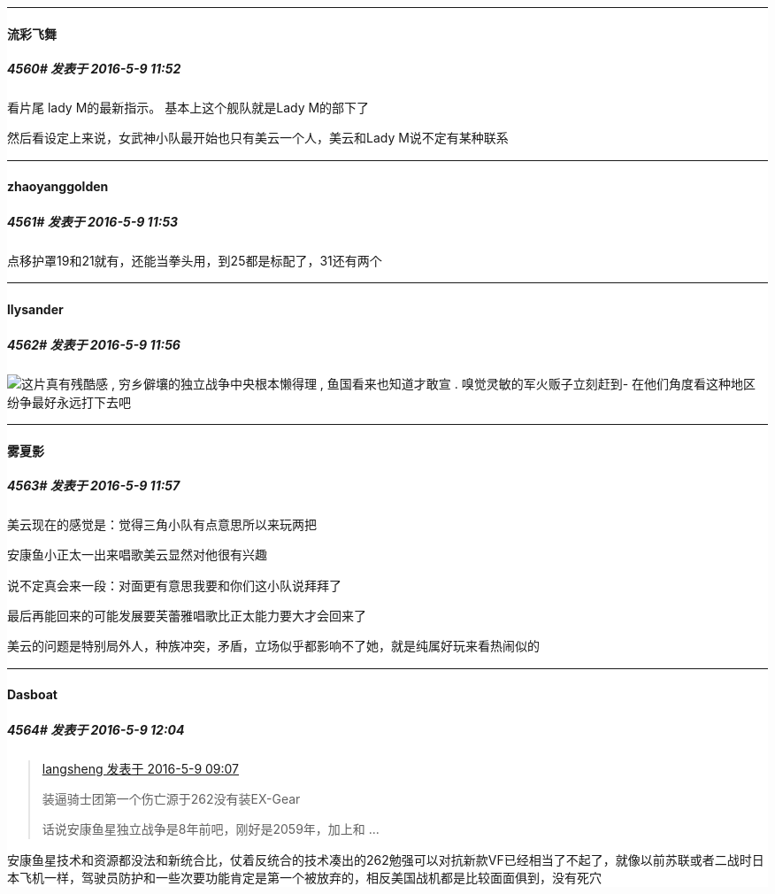 
-----

####  流彩飞舞  
##### 4560#       发表于 2016-5-9 11:52


看片尾 lady M的最新指示。 基本上这个舰队就是Lady M的部下了

然后看设定上来说，女武神小队最开始也只有美云一个人，美云和Lady M说不定有某种联系


-----

####  zhaoyanggolden  
##### 4561#       发表于 2016-5-9 11:53


点移护罩19和21就有，还能当拳头用，到25都是标配了，31还有两个


-----

####  llysander  
##### 4562#       发表于 2016-5-9 11:56


<img src="https://static.saraba1st.com/image/smiley/face/116.gif" referrerpolicy="no-referrer">这片真有残酷感 , 穷乡僻壤的独立战争中央根本懒得理 , 鱼国看来也知道才敢宣 . 嗅觉灵敏的军火贩子立刻赶到- 在他们角度看这种地区纷争最好永远打下去吧


-----

####  雾夏影  
##### 4563#       发表于 2016-5-9 11:57


美云现在的感觉是：觉得三角小队有点意思所以来玩两把

安康鱼小正太一出来唱歌美云显然对他很有兴趣

说不定真会来一段：对面更有意思我要和你们这小队说拜拜了

最后再能回来的可能发展要芙蕾雅唱歌比正太能力要大才会回来了


美云的问题是特别局外人，种族冲突，矛盾，立场似乎都影响不了她，就是纯属好玩来看热闹似的


-----

####  Dasboat  
##### 4564#       发表于 2016-5-9 12:04


<blockquote><a href="httphttps://bbs.saraba1st.com/2b/forum.php?mod=redirect&amp;goto=findpost&amp;pid=32376083&amp;ptid=1066605" target="_blank">langsheng 发表于 2016-5-9 09:07</a>

装逼骑士团第一个伤亡源于262没有装EX-Gear

话说安康鱼星独立战争是8年前吧，刚好是2059年，加上和 ...</blockquote>
安康鱼星技术和资源都没法和新统合比，仗着反统合的技术凑出的262勉强可以对抗新款VF已经相当了不起了，就像以前苏联或者二战时日本飞机一样，驾驶员防护和一些次要功能肯定是第一个被放弃的，相反美国战机都是比较面面俱到，没有死穴
